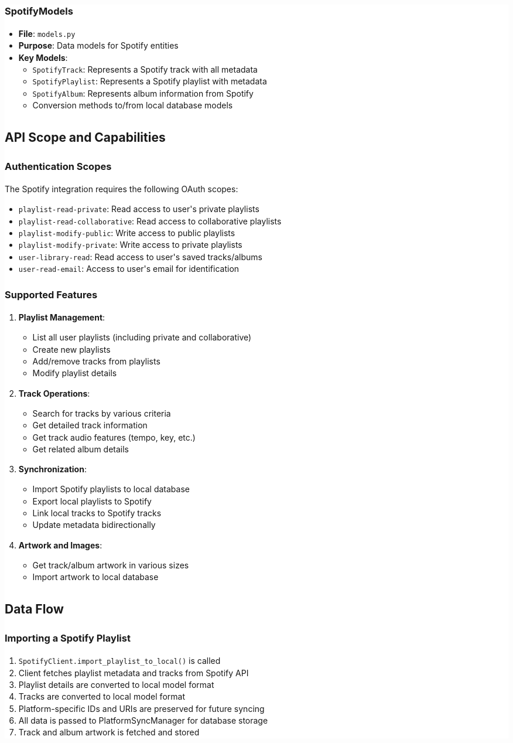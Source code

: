 ### SpotifyModels
- **File**: `models.py`
- **Purpose**: Data models for Spotify entities
- **Key Models**:
  - `SpotifyTrack`: Represents a Spotify track with all metadata
  - `SpotifyPlaylist`: Represents a Spotify playlist with metadata
  - `SpotifyAlbum`: Represents album information from Spotify
  - Conversion methods to/from local database models

## API Scope and Capabilities

### Authentication Scopes
The Spotify integration requires the following OAuth scopes:
- `playlist-read-private`: Read access to user's private playlists
- `playlist-read-collaborative`: Read access to collaborative playlists
- `playlist-modify-public`: Write access to public playlists
- `playlist-modify-private`: Write access to private playlists
- `user-library-read`: Read access to user's saved tracks/albums
- `user-read-email`: Access to user's email for identification

### Supported Features
1. **Playlist Management**:
   - List all user playlists (including private and collaborative)
   - Create new playlists
   - Add/remove tracks from playlists
   - Modify playlist details

2. **Track Operations**:
   - Search for tracks by various criteria
   - Get detailed track information
   - Get track audio features (tempo, key, etc.)
   - Get related album details

3. **Synchronization**:
   - Import Spotify playlists to local database
   - Export local playlists to Spotify
   - Link local tracks to Spotify tracks
   - Update metadata bidirectionally

4. **Artwork and Images**:
   - Get track/album artwork in various sizes
   - Import artwork to local database

## Data Flow

### Importing a Spotify Playlist
1. `SpotifyClient.import_playlist_to_local()` is called
2. Client fetches playlist metadata and tracks from Spotify API
3. Playlist details are converted to local model format
4. Tracks are converted to local model format
5. Platform-specific IDs and URIs are preserved for future syncing
6. All data is passed to PlatformSyncManager for database storage
7. Track and album artwork is fetched and stored
